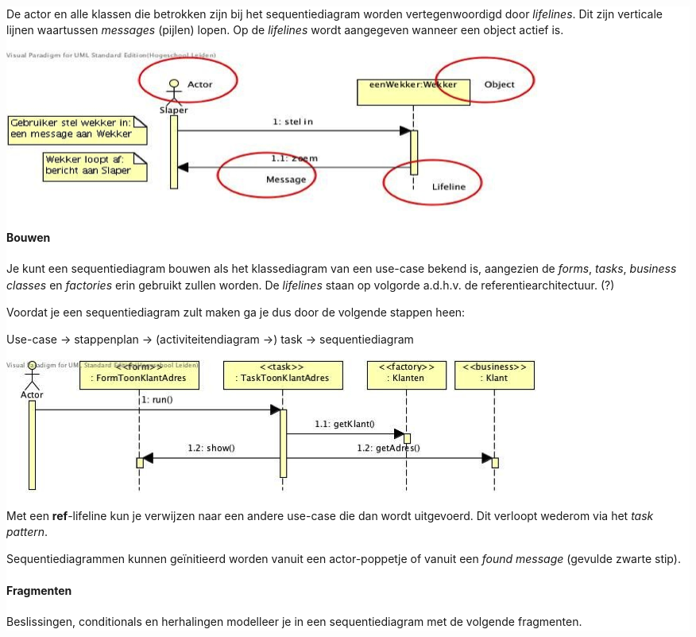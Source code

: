 De actor en alle klassen die betrokken zijn bij het sequentiediagram worden vertegenwoordigd door _lifelines_. Dit zijn verticale lijnen waartussen _messages_ (pijlen) lopen. Op de _lifelines_ wordt aangegeven wanneer een object actief is.

![](sequence.png)

#### Bouwen

Je kunt een sequentiediagram bouwen als het klassediagram van een use-case bekend is, aangezien de _forms_, _tasks_, _business classes_ en _factories_ erin gebruikt zullen worden. De _lifelines_ staan op volgorde a.d.h.v. de referentiearchitectuur. (?)

Voordat je een sequentiediagram zult maken ga je dus door de volgende stappen heen:

Use-case -> stappenplan -> (activiteitendiagram ->) task -> sequentiediagram

![](sequence-toegepast.png)

Met een **ref**-lifeline kun je verwijzen naar een andere use-case die dan wordt uitgevoerd. Dit verloopt wederom via het _task pattern_.

Sequentiediagrammen kunnen geïnitieerd worden vanuit een actor-poppetje of vanuit een _found message_ (gevulde zwarte stip).

#### Fragmenten

Beslissingen, conditionals en herhalingen modelleer je in een sequentiediagram met de volgende fragmenten.
